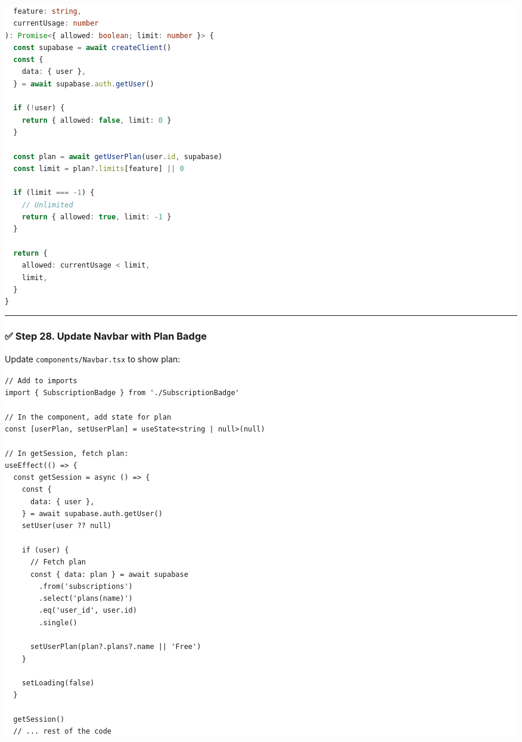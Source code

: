 ```typescript
  feature: string,
  currentUsage: number
): Promise<{ allowed: boolean; limit: number }> {
  const supabase = await createClient()
  const {
    data: { user },
  } = await supabase.auth.getUser()

  if (!user) {
    return { allowed: false, limit: 0 }
  }

  const plan = await getUserPlan(user.id, supabase)
  const limit = plan?.limits[feature] || 0

  if (limit === -1) {
    // Unlimited
    return { allowed: true, limit: -1 }
  }

  return {
    allowed: currentUsage < limit,
    limit,
  }
}
```

---

### ✅ Step 28. Update Navbar with Plan Badge

Update `components/Navbar.tsx` to show plan:

```tsx
// Add to imports
import { SubscriptionBadge } from './SubscriptionBadge'

// In the component, add state for plan
const [userPlan, setUserPlan] = useState<string | null>(null)

// In getSession, fetch plan:
useEffect(() => {
  const getSession = async () => {
    const {
      data: { user },
    } = await supabase.auth.getUser()
    setUser(user ?? null)
    
    if (user) {
      // Fetch plan
      const { data: plan } = await supabase
        .from('subscriptions')
        .select('plans(name)')
        .eq('user_id', user.id)
        .single()
      
      setUserPlan(plan?.plans?.name || 'Free')
    }
    
    setLoading(false)
  }

  getSession()
  // ... rest of the code
```